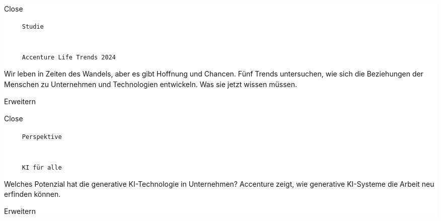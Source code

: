 








Close












         Studie
      

         Accenture Life Trends 2024
      




Wir leben in Zeiten des Wandels, aber es gibt Hoffnung und Chancen. Fünf Trends untersuchen, wie sich die Beziehungen der Menschen zu Unternehmen und Technologien entwickeln. Was sie jetzt wissen müssen.


Erweitern











Close



         Perspektive
      

         KI für alle
      














Welches Potenzial hat die generative KI-Technologie in Unternehmen? Accenture zeigt, wie generative KI-Systeme die Arbeit neu erfinden können.


Erweitern





